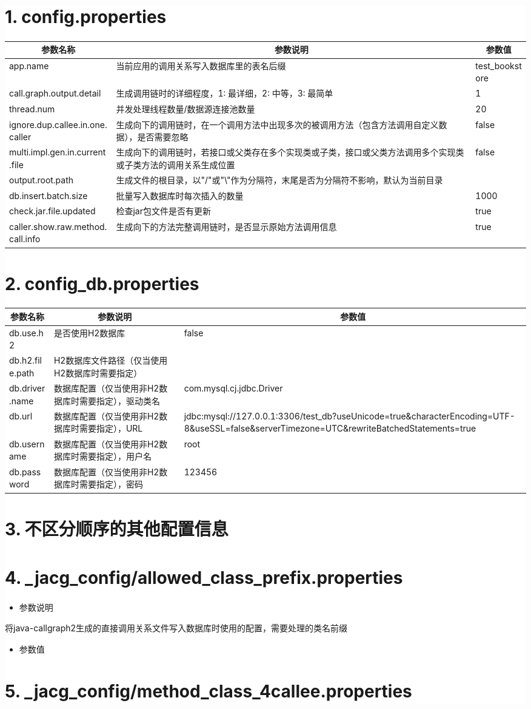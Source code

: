 # 1. config.properties

|参数名称|参数说明|参数值|
|---|---|---|
|app.name|当前应用的调用关系写入数据库里的表名后缀|test_bookstore|
|call.graph.output.detail|生成调用链时的详细程度，1: 最详细，2: 中等，3: 最简单|1|
|thread.num|并发处理线程数量/数据源连接池数量|20|
|ignore.dup.callee.in.one.caller|生成向下的调用链时，在一个调用方法中出现多次的被调用方法（包含方法调用自定义数据），是否需要忽略|false|
|multi.impl.gen.in.current.file|生成向下的调用链时，若接口或父类存在多个实现类或子类，接口或父类方法调用多个实现类或子类方法的调用关系生成位置|false|
|output.root.path|生成文件的根目录，以"/"或"\\"作为分隔符，末尾是否为分隔符不影响，默认为当前目录||
|db.insert.batch.size|批量写入数据库时每次插入的数量|1000|
|check.jar.file.updated|检查jar包文件是否有更新|true|
|caller.show.raw.method.call.info|生成向下的方法完整调用链时，是否显示原始方法调用信息|true|

# 2. config_db.properties

|参数名称|参数说明|参数值|
|---|---|---|
|db.use.h2|是否使用H2数据库|false|
|db.h2.file.path|H2数据库文件路径（仅当使用H2数据库时需要指定）||
|db.driver.name|数据库配置（仅当使用非H2数据库时需要指定），驱动类名|com.mysql.cj.jdbc.Driver|
|db.url|数据库配置（仅当使用非H2数据库时需要指定），URL|jdbc:mysql://127.0.0.1:3306/test_db?useUnicode=true&characterEncoding=UTF-8&useSSL=false&serverTimezone=UTC&rewriteBatchedStatements=true|
|db.username|数据库配置（仅当使用非H2数据库时需要指定），用户名|root|
|db.password|数据库配置（仅当使用非H2数据库时需要指定），密码|123456|

# 3. 不区分顺序的其他配置信息

# 4. _jacg_config/allowed_class_prefix.properties

- 参数说明

将java-callgraph2生成的直接调用关系文件写入数据库时使用的配置，需要处理的类名前缀

- 参数值

```
```

# 5. _jacg_config/method_class_4callee.properties
